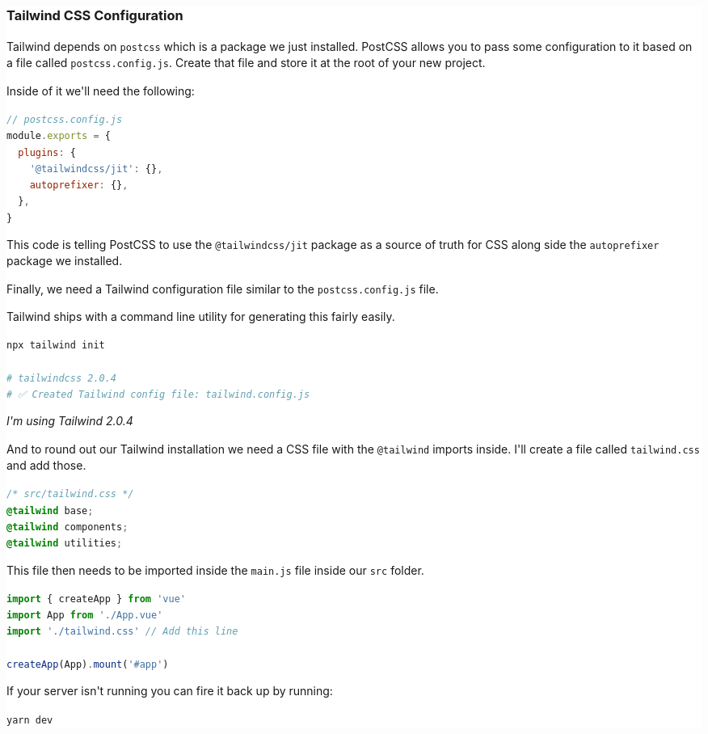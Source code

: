 ### Tailwind CSS Configuration

Tailwind depends on `postcss` which is a package we just installed. PostCSS allows you to pass some configuration to it based on a file called `postcss.config.js`. Create that file and store it at the root of your new project.

Inside of it we'll need the following:

```javascript
// postcss.config.js
module.exports = {
  plugins: {
    '@tailwindcss/jit': {},
    autoprefixer: {},
  },
}
```

This code is telling PostCSS to use the `@tailwindcss/jit` package as a source of truth for CSS along side the `autoprefixer` package we installed.


Finally, we need a Tailwind configuration file similar to the `postcss.config.js` file.

Tailwind ships with a command line utility for generating this fairly easily.

```bash
npx tailwind init

# tailwindcss 2.0.4
# ✅ Created Tailwind config file: tailwind.config.js
```
_I'm using Tailwind 2.0.4_


And to round out our Tailwind installation we need a CSS file with the `@tailwind` imports inside. I'll create a file called `tailwind.css` and add those.


```css
/* src/tailwind.css */
@tailwind base;
@tailwind components;
@tailwind utilities;
```

This file then needs to be imported inside the `main.js` file inside our `src` folder.

```javascript
import { createApp } from 'vue'
import App from './App.vue'
import './tailwind.css' // Add this line

createApp(App).mount('#app')
```

If your server isn't running you can fire it back up by running:

```bash
yarn dev
```
